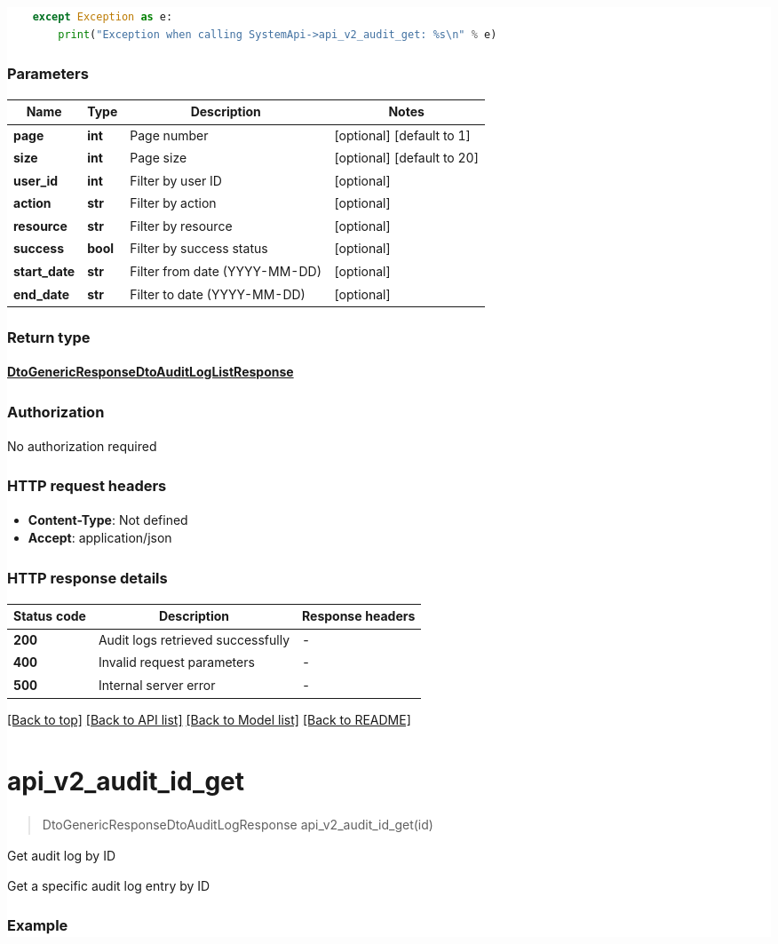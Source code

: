 ```python
    except Exception as e:
        print("Exception when calling SystemApi->api_v2_audit_get: %s\n" % e)
```



### Parameters


Name | Type | Description  | Notes
------------- | ------------- | ------------- | -------------
 **page** | **int**| Page number | [optional] [default to 1]
 **size** | **int**| Page size | [optional] [default to 20]
 **user_id** | **int**| Filter by user ID | [optional] 
 **action** | **str**| Filter by action | [optional] 
 **resource** | **str**| Filter by resource | [optional] 
 **success** | **bool**| Filter by success status | [optional] 
 **start_date** | **str**| Filter from date (YYYY-MM-DD) | [optional] 
 **end_date** | **str**| Filter to date (YYYY-MM-DD) | [optional] 

### Return type

[**DtoGenericResponseDtoAuditLogListResponse**](DtoGenericResponseDtoAuditLogListResponse.md)

### Authorization

No authorization required

### HTTP request headers

 - **Content-Type**: Not defined
 - **Accept**: application/json

### HTTP response details

| Status code | Description | Response headers |
|-------------|-------------|------------------|
**200** | Audit logs retrieved successfully |  -  |
**400** | Invalid request parameters |  -  |
**500** | Internal server error |  -  |

[[Back to top]](#) [[Back to API list]](../README.md#documentation-for-api-endpoints) [[Back to Model list]](../README.md#documentation-for-models) [[Back to README]](../README.md)

# **api_v2_audit_id_get**
> DtoGenericResponseDtoAuditLogResponse api_v2_audit_id_get(id)

Get audit log by ID

Get a specific audit log entry by ID

### Example
